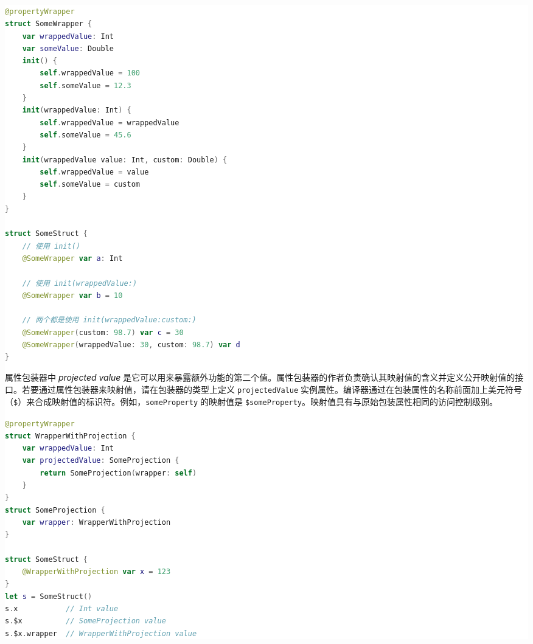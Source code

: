 ```swift
@propertyWrapper
struct SomeWrapper {
    var wrappedValue: Int
    var someValue: Double
    init() {
        self.wrappedValue = 100
        self.someValue = 12.3
    }
    init(wrappedValue: Int) {
        self.wrappedValue = wrappedValue
        self.someValue = 45.6
    }
    init(wrappedValue value: Int, custom: Double) {
        self.wrappedValue = value
        self.someValue = custom
    }
}

struct SomeStruct {
    // 使用 init()
    @SomeWrapper var a: Int

    // 使用 init(wrappedValue:)
    @SomeWrapper var b = 10

    // 两个都是使用 init(wrappedValue:custom:)
    @SomeWrapper(custom: 98.7) var c = 30
    @SomeWrapper(wrappedValue: 30, custom: 98.7) var d
}
```

属性包装器中 _projected value_ 是它可以用来暴露额外功能的第二个值。属性包装器的作者负责确认其映射值的含义并定义公开映射值的接口。若要通过属性包装器来映射值，请在包装器的类型上定义 `projectedValue` 实例属性。编译器通过在包装属性的名称前面加上美元符号（`$`）来合成映射值的标识符。例如，`someProperty` 的映射值是 `$someProperty`。映射值具有与原始包装属性相同的访问控制级别。

```swift
@propertyWrapper
struct WrapperWithProjection {
    var wrappedValue: Int
    var projectedValue: SomeProjection {
        return SomeProjection(wrapper: self)
    }
}
struct SomeProjection {
    var wrapper: WrapperWithProjection
}

struct SomeStruct {
    @WrapperWithProjection var x = 123
}
let s = SomeStruct()
s.x           // Int value
s.$x          // SomeProjection value
s.$x.wrapper  // WrapperWithProjection value
```
